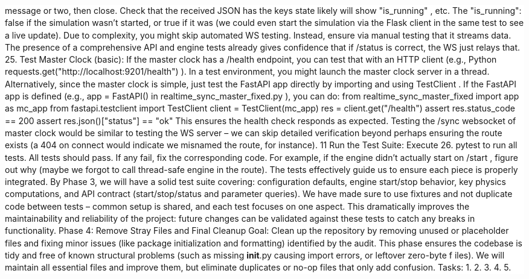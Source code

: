  message or two, then close. Check that the received JSON has the keys 
state likely will show 
"is_running" , etc. The
 "is_running": false if the simulation wasn’t started, or true if it was (we
 could even start the simulation via the Flask client in the same test to see a live update). 
Due to complexity, you might skip automated WS testing. Instead, ensure via manual testing that it
 streams data. The presence of a comprehensive API and engine tests already gives confidence that if
 /status is correct, the WS just relays that. 
25. 
Test Master Clock (basic): If the master clock has a 
/health endpoint, you can test that with an
 HTTP client (e.g., Python 
requests.get("http://localhost:9201/health") ). In a test
 environment, you might launch the master clock server in a thread. Alternatively, since the master
 clock is simple, just test the FastAPI app directly by importing and using 
TestClient . If the
 FastAPI app is defined (e.g., 
app = FastAPI() in 
realtime_sync_master_fixed.py ), you can
 do:
 from realtime_sync_master_fixed import app as mc_app
 from fastapi.testclient import TestClient
 client = TestClient(mc_app)
 res = client.get("/health")
 assert res.status_code == 200
 assert res.json()["status"] == "ok"
 This ensures the health check responds as expected. Testing the 
/sync websocket of master clock
 would be similar to testing the WS server – we can skip detailed verification beyond perhaps
 ensuring the route exists (a 404 on connect would indicate we misnamed the route, for instance). 
11
Run the Test Suite: Execute 
26. 
pytest to run all tests. All tests should pass. If any fail, fix the
 corresponding code. For example, if the engine didn’t actually start on 
/start , figure out why
 (maybe we forgot to call thread-safe engine in the route). The tests effectively guide us to ensure
 each piece is properly integrated.
 By Phase 3, we will have a solid test suite covering: configuration defaults, engine start/stop behavior, key
 physics computations, and API contract (start/stop/status and parameter queries). We have made sure to
 use fixtures and not duplicate code between tests – common setup is shared, and each test focuses on one
 aspect. This dramatically improves the maintainability and reliability of the project: future changes can be
 validated against these tests to catch any breaks in functionality.
 Phase 4: Remove Stray Files and Final Cleanup
 Goal: Clean up the repository by removing unused or placeholder files and fixing minor issues (like package
 initialization and formatting) identified by the audit. This phase ensures the codebase is tidy and free of
 known structural problems (such as missing 
__init__.py causing import errors, or leftover zero-byte
 f
 iles). We will maintain all essential files and improve them, but eliminate duplicates or no-op files that only
 add confusion.
 Tasks:
 1. 
2. 
3. 
4. 
5. 